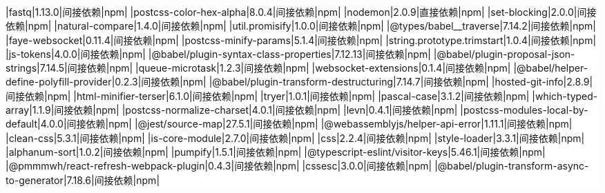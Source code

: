 |fastq|1.13.0|间接依赖|npm|
|postcss-color-hex-alpha|8.0.4|间接依赖|npm|
|nodemon|2.0.9|直接依赖|npm|
|set-blocking|2.0.0|间接依赖|npm|
|natural-compare|1.4.0|间接依赖|npm|
|util.promisify|1.0.0|间接依赖|npm|
|@types/babel__traverse|7.14.2|间接依赖|npm|
|faye-websocket|0.11.4|间接依赖|npm|
|postcss-minify-params|5.1.4|间接依赖|npm|
|string.prototype.trimstart|1.0.4|间接依赖|npm|
|js-tokens|4.0.0|间接依赖|npm|
|@babel/plugin-syntax-class-properties|7.12.13|间接依赖|npm|
|@babel/plugin-proposal-json-strings|7.14.5|间接依赖|npm|
|queue-microtask|1.2.3|间接依赖|npm|
|websocket-extensions|0.1.4|间接依赖|npm|
|@babel/helper-define-polyfill-provider|0.2.3|间接依赖|npm|
|@babel/plugin-transform-destructuring|7.14.7|间接依赖|npm|
|hosted-git-info|2.8.9|间接依赖|npm|
|html-minifier-terser|6.1.0|间接依赖|npm|
|tryer|1.0.1|间接依赖|npm|
|pascal-case|3.1.2|间接依赖|npm|
|which-typed-array|1.1.9|间接依赖|npm|
|postcss-normalize-charset|4.0.1|间接依赖|npm|
|levn|0.4.1|间接依赖|npm|
|postcss-modules-local-by-default|4.0.0|间接依赖|npm|
|@jest/source-map|27.5.1|间接依赖|npm|
|@webassemblyjs/helper-api-error|1.11.1|间接依赖|npm|
|clean-css|5.3.1|间接依赖|npm|
|is-core-module|2.7.0|间接依赖|npm|
|css|2.2.4|间接依赖|npm|
|style-loader|3.3.1|间接依赖|npm|
|alphanum-sort|1.0.2|间接依赖|npm|
|pumpify|1.5.1|间接依赖|npm|
|@typescript-eslint/visitor-keys|5.46.1|间接依赖|npm|
|@pmmmwh/react-refresh-webpack-plugin|0.4.3|间接依赖|npm|
|cssesc|3.0.0|间接依赖|npm|
|@babel/plugin-transform-async-to-generator|7.18.6|间接依赖|npm|